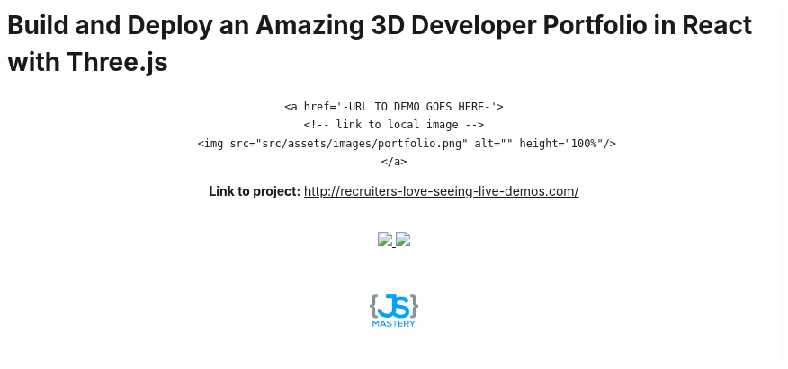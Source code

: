 


# Build and Deploy an Amazing 3D Developer Portfolio in React with Three.js


<div align="center" >

    <a href='-URL TO DEMO GOES HERE-'>
    <!-- link to local image -->
        <img src="src/assets/images/portfolio.png" alt="" height="100%"/>
    </a>

**Link to project:** http://recruiters-love-seeing-live-demos.com/
<br>
<br>

<p>
<a href="https://github.com/adrianhajdin/social_media_app" target="_blank">
<img src="https://img.shields.io/badge/Repo-lightgrey?style=plastic&labelColor=black&for-the-badge&logo=github"/>
</a>
<a href="-URL DEMO GOES HERE-" target="_blank">
<img src="https://img.shields.io/badge/-Website-blue?style=plastic&labelColor=black&for-the-badge&logo=googlechrome&logoColor=white&"/>
</a>
</p>
</div>

<br>

<div align="center">
    <img  src="src/assets/images/jsMastery.png" width="64">
</div>
<br>
